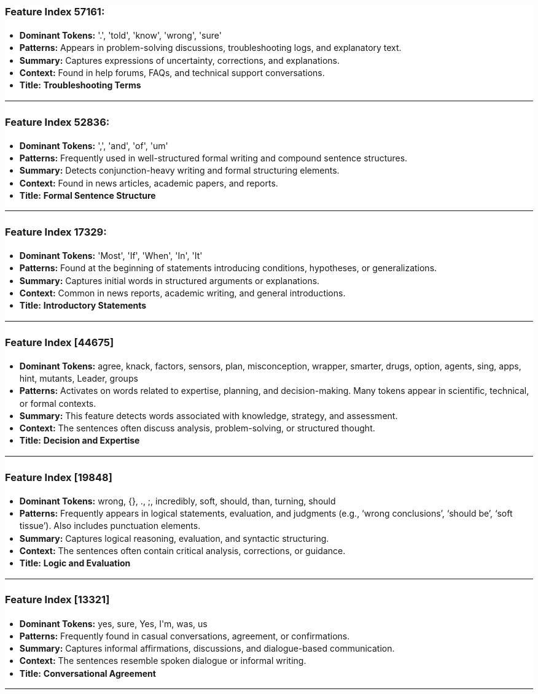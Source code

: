
### Feature Index 57161:
- **Dominant Tokens:** '.', 'told', 'know', 'wrong', 'sure'
- **Patterns:** Appears in problem-solving discussions, troubleshooting logs, and explanatory text.
- **Summary:** Captures expressions of uncertainty, corrections, and explanations.
- **Context:** Found in help forums, FAQs, and technical support conversations.
- **Title:** **Troubleshooting Terms**

---

### Feature Index 52836:
- **Dominant Tokens:** ',', 'and', 'of', 'um'
- **Patterns:** Frequently used in well-structured formal writing and compound sentence structures.
- **Summary:** Detects conjunction-heavy writing and formal structuring elements.
- **Context:** Found in news articles, academic papers, and reports.
- **Title:** **Formal Sentence Structure**

---

### Feature Index 17329:
- **Dominant Tokens:** 'Most', 'If', 'When', 'In', 'It'
- **Patterns:** Found at the beginning of statements introducing conditions, hypotheses, or generalizations.
- **Summary:** Captures initial words in structured arguments or explanations.
- **Context:** Common in news reports, academic writing, and general introductions.
- **Title:** **Introductory Statements**

---

### **Feature Index [44675]**
- **Dominant Tokens:** agree, knack, factors, sensors, plan, misconception, wrapper, smarter, drugs, option, agents, sing, apps, hint, mutants, Leader, groups
- **Patterns:** Activates on words related to expertise, planning, and decision-making. Many tokens appear in scientific, technical, or formal contexts.
- **Summary:** This feature detects words associated with knowledge, strategy, and assessment.
- **Context:** The sentences often discuss analysis, problem-solving, or structured thought.
- **Title:** **Decision and Expertise**

---

### **Feature Index [19848]**
- **Dominant Tokens:** wrong, {}, ., ;, incredibly, soft, should, than, turning, should
- **Patterns:** Frequently appears in logical statements, evaluation, and judgments (e.g., ‘wrong conclusions’, ‘should be’, ‘soft tissue’). Also includes punctuation elements.
- **Summary:** Captures logical reasoning, evaluation, and syntactic structuring.
- **Context:** The sentences often contain critical analysis, corrections, or guidance.
- **Title:** **Logic and Evaluation**

---

### **Feature Index [13321]**
- **Dominant Tokens:** yes, sure, Yes, I'm, was, us
- **Patterns:** Frequently found in casual conversations, agreement, or confirmations.
- **Summary:** Captures informal affirmations, discussions, and dialogue-based communication.
- **Context:** The sentences resemble spoken dialogue or informal writing.
- **Title:** **Conversational Agreement**

---